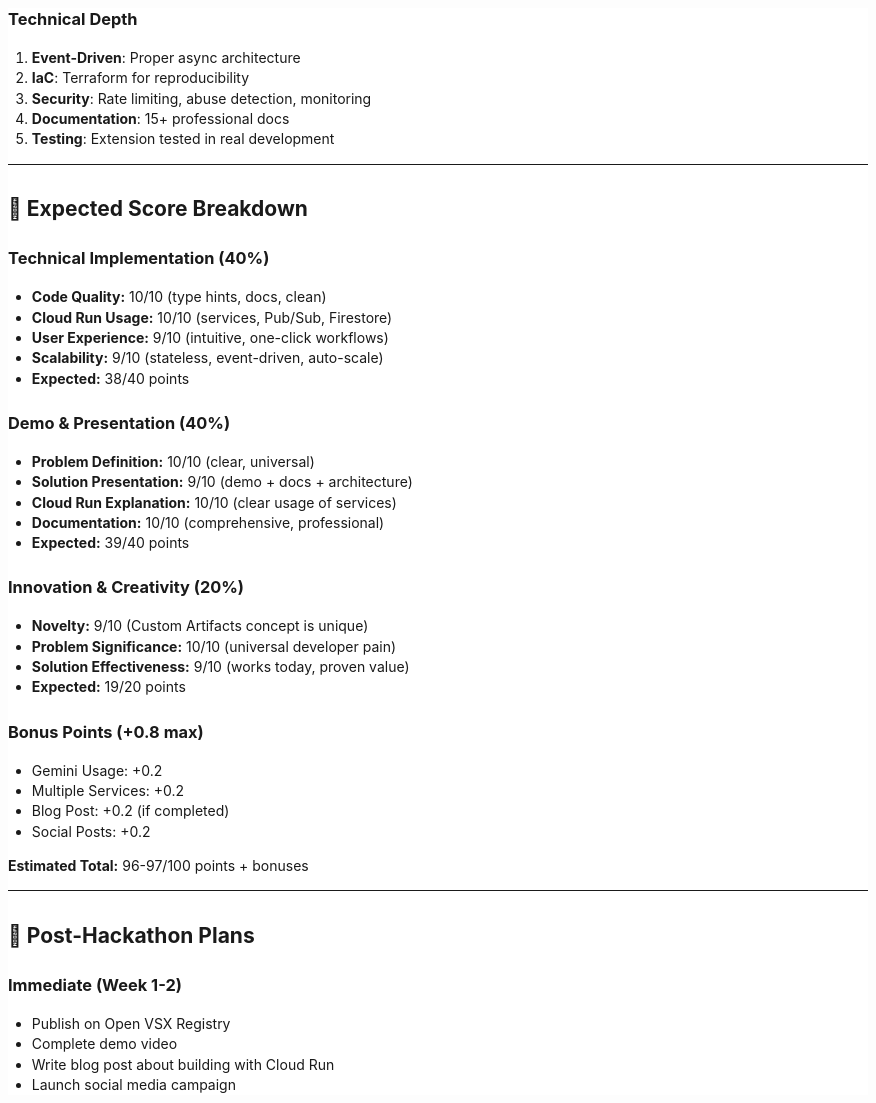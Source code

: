 ### Technical Depth
1. **Event-Driven**: Proper async architecture
2. **IaC**: Terraform for reproducibility
3. **Security**: Rate limiting, abuse detection, monitoring
4. **Documentation**: 15+ professional docs
5. **Testing**: Extension tested in real development

---

## 🏅 Expected Score Breakdown

### Technical Implementation (40%)
- **Code Quality:** 10/10 (type hints, docs, clean)
- **Cloud Run Usage:** 10/10 (services, Pub/Sub, Firestore)
- **User Experience:** 9/10 (intuitive, one-click workflows)
- **Scalability:** 9/10 (stateless, event-driven, auto-scale)
- **Expected:** 38/40 points

### Demo & Presentation (40%)
- **Problem Definition:** 10/10 (clear, universal)
- **Solution Presentation:** 9/10 (demo + docs + architecture)
- **Cloud Run Explanation:** 10/10 (clear usage of services)
- **Documentation:** 10/10 (comprehensive, professional)
- **Expected:** 39/40 points

### Innovation & Creativity (20%)
- **Novelty:** 9/10 (Custom Artifacts concept is unique)
- **Problem Significance:** 10/10 (universal developer pain)
- **Solution Effectiveness:** 9/10 (works today, proven value)
- **Expected:** 19/20 points

### Bonus Points (+0.8 max)
- Gemini Usage: +0.2
- Multiple Services: +0.2
- Blog Post: +0.2 (if completed)
- Social Posts: +0.2

**Estimated Total:** 96-97/100 points + bonuses

---

## 🚀 Post-Hackathon Plans

### Immediate (Week 1-2)
- Publish on Open VSX Registry
- Complete demo video
- Write blog post about building with Cloud Run
- Launch social media campaign
